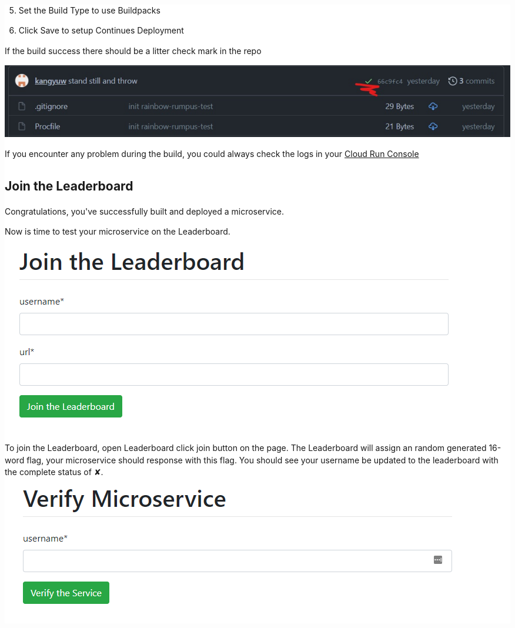 5. Set the Build Type to use Buildpacks

6. Click Save to setup Continues Deployment

If the build success there should be a litter check mark in the repo

![delivery-check](assets/delivery-check.jpg)

If you encounter any problem during the build, you could always check the logs in your [Cloud Run Console](https://console.cloud.google.com/run)


## Join the Leaderboard

Congratulations, you've successfully built and deployed a microservice.

Now is time to test your microservice on the Leaderboard.

![join](assets/leaderboard-join.png)

To join the Leaderboard, open Leaderboard click join button on the page. The Leaderboard will assign an random generated 16-word flag, your microservice should response with this flag. You should see your username be updated to the leaderboard with the complete status of ✘.

![join](assets/leaderboard-verify.png)
